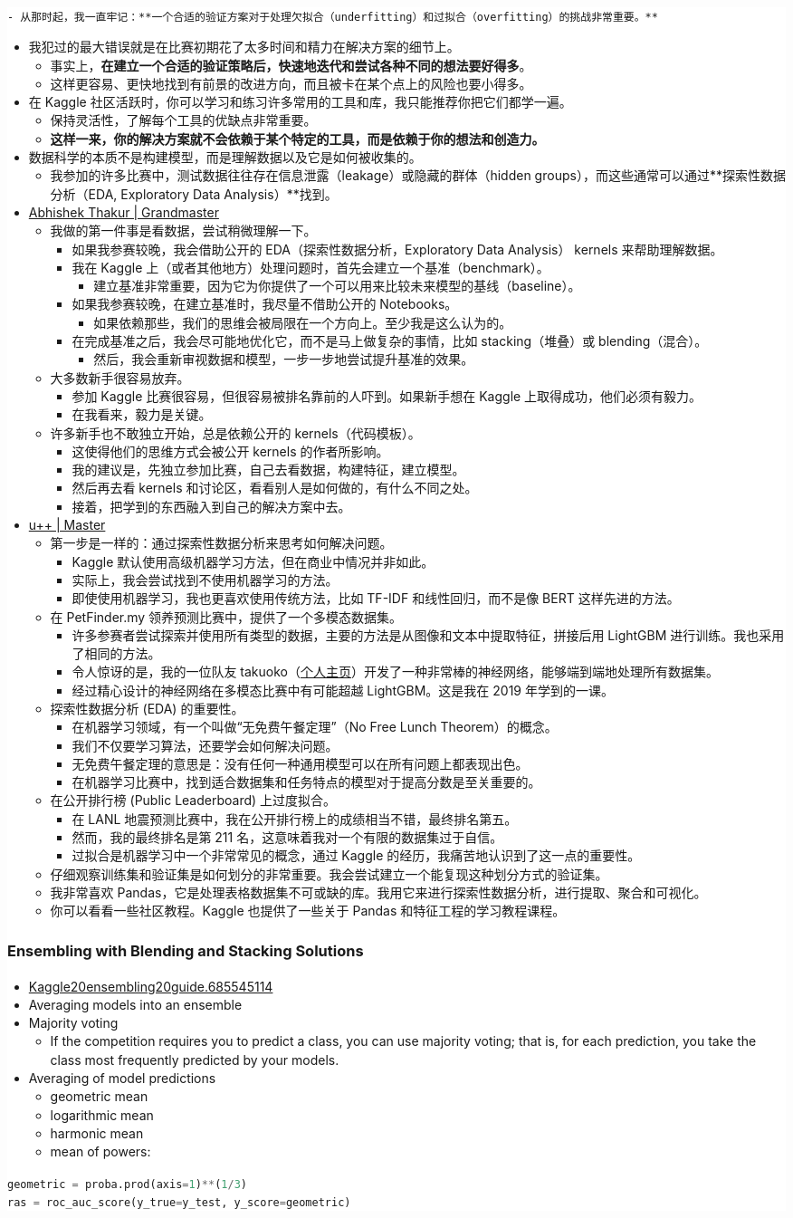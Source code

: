     - 从那时起，我一直牢记：**一个合适的验证方案对于处理欠拟合（underfitting）和过拟合（overfitting）的挑战非常重要。**
  - 我犯过的最大错误就是在比赛初期花了太多时间和精力在解决方案的细节上。
    - 事实上，**在建立一个合适的验证策略后，快速地迭代和尝试各种不同的想法要好得多**。
    - 这样更容易、更快地找到有前景的改进方向，而且被卡在某个点上的风险也要小得多。
  - 在 Kaggle 社区活跃时，你可以学习和练习许多常用的工具和库，我只能推荐你把它们都学一遍。
    - 保持灵活性，了解每个工具的优缺点非常重要。
    - **这样一来，你的解决方案就不会依赖于某个特定的工具，而是依赖于你的想法和创造力。**
  - 数据科学的本质不是构建模型，而是理解数据以及它是如何被收集的。
    - 我参加的许多比赛中，测试数据往往存在信息泄露（leakage）或隐藏的群体（hidden groups），而这些通常可以通过**探索性数据分析（EDA, Exploratory Data Analysis）**找到。
- [Abhishek Thakur | Grandmaster](https://www.kaggle.com/abhishek)
  - 我做的第一件事是看数据，尝试稍微理解一下。
    - 如果我参赛较晚，我会借助公开的 EDA（探索性数据分析，Exploratory Data Analysis） kernels 来帮助理解数据。
    - 我在 Kaggle 上（或者其他地方）处理问题时，首先会建立一个基准（benchmark）。
      - 建立基准非常重要，因为它为你提供了一个可以用来比较未来模型的基线（baseline）。
    - 如果我参赛较晚，在建立基准时，我尽量不借助公开的 Notebooks。
      - 如果依赖那些，我们的思维会被局限在一个方向上。至少我是这么认为的。
    - 在完成基准之后，我会尽可能地优化它，而不是马上做复杂的事情，比如 stacking（堆叠）或 blending（混合）。
      - 然后，我会重新审视数据和模型，一步一步地尝试提升基准的效果。
  - 大多数新手很容易放弃。
    - 参加 Kaggle 比赛很容易，但很容易被排名靠前的人吓到。如果新手想在 Kaggle 上取得成功，他们必须有毅力。
    - 在我看来，毅力是关键。
  - 许多新手也不敢独立开始，总是依赖公开的 kernels（代码模板）。
    - 这使得他们的思维方式会被公开 kernels 的作者所影响。
    - 我的建议是，先独立参加比赛，自己去看数据，构建特征，建立模型。
    - 然后再去看 kernels 和讨论区，看看别人是如何做的，有什么不同之处。
    - 接着，把学到的东西融入到自己的解决方案中去。
- [u++ | Master](https://www.kaggle.com/sishihara)
  - 第一步是一样的：通过探索性数据分析来思考如何解决问题。
    - Kaggle 默认使用高级机器学习方法，但在商业中情况并非如此。
    - 实际上，我会尝试找到不使用机器学习的方法。
    - 即使使用机器学习，我也更喜欢使用传统方法，比如 TF-IDF 和线性回归，而不是像 BERT 这样先进的方法。
  - 在 PetFinder.my 领养预测比赛中，提供了一个多模态数据集。
    - 许多参赛者尝试探索并使用所有类型的数据，主要的方法是从图像和文本中提取特征，拼接后用 LightGBM 进行训练。我也采用了相同的方法。
    - 令人惊讶的是，我的一位队友 takuoko（[个人主页](https://www.kaggle.com/takuok)）开发了一种非常棒的神经网络，能够端到端地处理所有数据集。
    - 经过精心设计的神经网络在多模态比赛中有可能超越 LightGBM。这是我在 2019 年学到的一课。
  - 探索性数据分析 (EDA) 的重要性。
    - 在机器学习领域，有一个叫做“无免费午餐定理”（No Free Lunch Theorem）的概念。
    - 我们不仅要学习算法，还要学会如何解决问题。
    - 无免费午餐定理的意思是：没有任何一种通用模型可以在所有问题上都表现出色。
    - 在机器学习比赛中，找到适合数据集和任务特点的模型对于提高分数是至关重要的。
  - 在公开排行榜 (Public Leaderboard) 上过度拟合。
    - 在 LANL 地震预测比赛中，我在公开排行榜上的成绩相当不错，最终排名第五。
    - 然而，我的最终排名是第 211 名，这意味着我对一个有限的数据集过于自信。
    - 过拟合是机器学习中一个非常常见的概念，通过 Kaggle 的经历，我痛苦地认识到了这一点的重要性。
  - 仔细观察训练集和验证集是如何划分的非常重要。我会尝试建立一个能复现这种划分方式的验证集。
  - 我非常喜欢 Pandas，它是处理表格数据集不可或缺的库。我用它来进行探索性数据分析，进行提取、聚合和可视化。
  - 你可以看看一些社区教程。Kaggle 也提供了一些关于 Pandas 和特征工程的学习教程课程。
### Ensembling with Blending and Stacking Solutions
- [Kaggle20ensembling20guide.685545114](https://usermanual.wiki/Document/Kaggle20ensembling20guide.685545114.pdf)
- Averaging models into an ensemble
- Majority voting
  - If the competition requires you to predict a class, you can use majority voting; that is, for each prediction, you take the class most frequently predicted by your models.
- Averaging of model predictions
  - geometric mean
  - logarithmic mean
  - harmonic mean
  - mean of powers:
```python
geometric = proba.prod(axis=1)**(1/3)
ras = roc_auc_score(y_true=y_test, y_score=geometric)
```